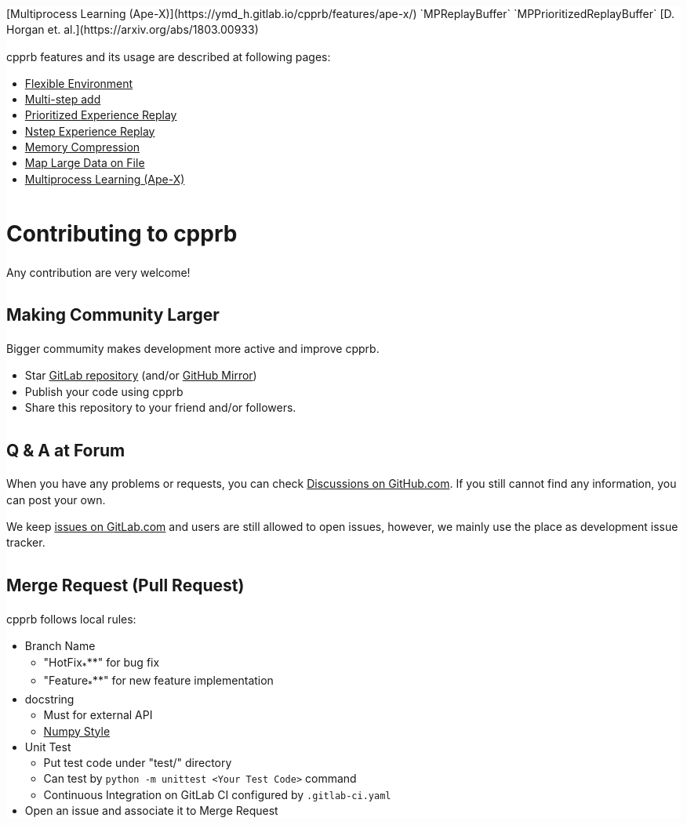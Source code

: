 
<tr>
<td class="org-left">[Multiprocess Learning (Ape-X)](https://ymd_h.gitlab.io/cpprb/features/ape-x/)</td>
<td class="org-left">`MPReplayBuffer` `MPPrioritizedReplayBuffer`</td>
<td class="org-left">[D. Horgan et. al.](https://arxiv.org/abs/1803.00933)</td>
</tr>
</tbody>
</table>

cpprb features and its usage are described at following pages:

-   [Flexible Environment](https://ymd_h.gitlab.io/cpprb/features/flexible_environment/)
-   [Multi-step add](https://ymd_h.gitlab.io/cpprb/features/multistep_add/)
-   [Prioritized Experience Replay](https://ymd_h.gitlab.io/cpprb/features/per/)
-   [Nstep Experience Replay](https://ymd_h.gitlab.io/cpprb/features/nstep/)
-   [Memory Compression](https://ymd_h.gitlab.io/cpprb/features/memory_compression/)
-   [Map Large Data on File](https://ymd_h.gitlab.io/cpprb/features/mmap/)
-   [Multiprocess Learning (Ape-X)](https://ymd_h.gitlab.io/cpprb/features/ape-x/)


# Contributing to cpprb

Any contribution are very welcome!


## Making Community Larger

Bigger commumity makes development more active and improve cpprb.

-   Star [GitLab repository](https://gitlab.com/ymd_h/cpprb) (and/or [GitHub Mirror](https://github.com/ymd-h/cpprb))
-   Publish your code using cpprb
-   Share this repository to your friend and/or followers.


## Q & A at Forum

When you have any problems or requests, you can check [Discussions on
GitHub.com](https://github.com/ymd-h/cpprb/discussions). If you still cannot find any information, you can post
your own.

We keep [issues on GitLab.com](https://gitlab.com/ymd_h/cpprb/issues) and users are still allowed to open
issues, however, we mainly use the place as development issue tracker.


## Merge Request (Pull Request)

cpprb follows local rules:

-   Branch Name
    -   "HotFix<sub>\*</sub>\*\*" for bug fix
    -   "Feature<sub>\*</sub>\*\*" for new feature implementation
-   docstring
    -   Must for external API
    -   [Numpy Style](https://numpydoc.readthedocs.io/en/latest/format.html)
-   Unit Test
    -   Put test code under "test/" directory
    -   Can test by `python -m unittest <Your Test Code>` command
    -   Continuous Integration on GitLab CI configured by `.gitlab-ci.yaml`
-   Open an issue and associate it to Merge Request
